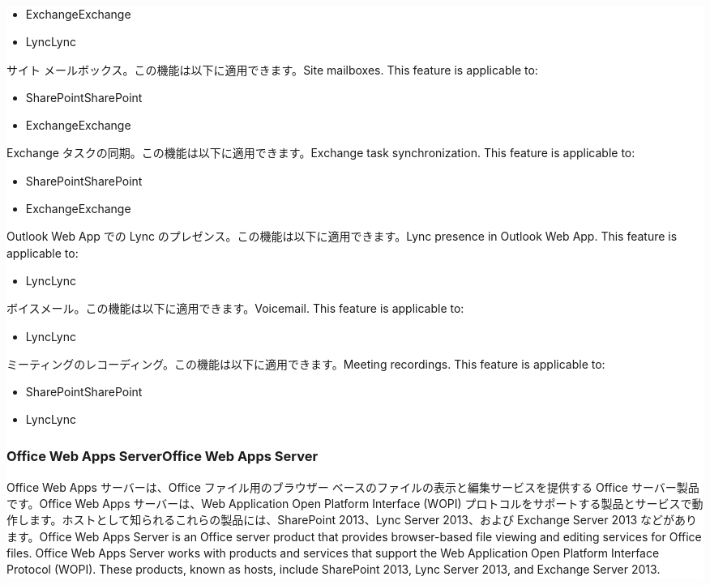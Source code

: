 - <span data-ttu-id="8a4ff-150">Exchange</span><span class="sxs-lookup"><span data-stu-id="8a4ff-150">Exchange</span></span>
    
- <span data-ttu-id="8a4ff-151">Lync</span><span class="sxs-lookup"><span data-stu-id="8a4ff-151">Lync</span></span>
    
<span data-ttu-id="8a4ff-p106">サイト メールボックス。この機能は以下に適用できます。</span><span class="sxs-lookup"><span data-stu-id="8a4ff-p106">Site mailboxes. This feature is applicable to:</span></span> 
  
- <span data-ttu-id="8a4ff-154">SharePoint</span><span class="sxs-lookup"><span data-stu-id="8a4ff-154">SharePoint</span></span>
    
- <span data-ttu-id="8a4ff-155">Exchange</span><span class="sxs-lookup"><span data-stu-id="8a4ff-155">Exchange</span></span>
    
<span data-ttu-id="8a4ff-p107">Exchange タスクの同期。この機能は以下に適用できます。</span><span class="sxs-lookup"><span data-stu-id="8a4ff-p107">Exchange task synchronization. This feature is applicable to:</span></span> 
  
- <span data-ttu-id="8a4ff-158">SharePoint</span><span class="sxs-lookup"><span data-stu-id="8a4ff-158">SharePoint</span></span>
    
- <span data-ttu-id="8a4ff-159">Exchange</span><span class="sxs-lookup"><span data-stu-id="8a4ff-159">Exchange</span></span>
    
<span data-ttu-id="8a4ff-p108">Outlook Web App での Lync のプレゼンス。この機能は以下に適用できます。</span><span class="sxs-lookup"><span data-stu-id="8a4ff-p108">Lync presence in Outlook Web App. This feature is applicable to:</span></span> 
  
- <span data-ttu-id="8a4ff-162">Lync</span><span class="sxs-lookup"><span data-stu-id="8a4ff-162">Lync</span></span>
    
<span data-ttu-id="8a4ff-p109">ボイスメール。この機能は以下に適用できます。</span><span class="sxs-lookup"><span data-stu-id="8a4ff-p109">Voicemail. This feature is applicable to:</span></span> 
  
- <span data-ttu-id="8a4ff-165">Lync</span><span class="sxs-lookup"><span data-stu-id="8a4ff-165">Lync</span></span>
    
<span data-ttu-id="8a4ff-p110">ミーティングのレコーディング。この機能は以下に適用できます。</span><span class="sxs-lookup"><span data-stu-id="8a4ff-p110">Meeting recordings. This feature is applicable to:</span></span> 
  
- <span data-ttu-id="8a4ff-168">SharePoint</span><span class="sxs-lookup"><span data-stu-id="8a4ff-168">SharePoint</span></span>
    
- <span data-ttu-id="8a4ff-169">Lync</span><span class="sxs-lookup"><span data-stu-id="8a4ff-169">Lync</span></span>
    
### <a name="office-web-apps-server"></a><span data-ttu-id="8a4ff-170">Office Web Apps Server</span><span class="sxs-lookup"><span data-stu-id="8a4ff-170">Office Web Apps Server</span></span>

<span data-ttu-id="8a4ff-p111">Office Web Apps サーバーは、Office ファイル用のブラウザー ベースのファイルの表示と編集サービスを提供する Office サーバー製品です。Office Web Apps サーバーは、Web Application Open Platform Interface (WOPI) プロトコルをサポートする製品とサービスで動作します。ホストとして知られるこれらの製品には、SharePoint 2013、Lync Server 2013、および Exchange Server 2013 などがあります。</span><span class="sxs-lookup"><span data-stu-id="8a4ff-p111">Office Web Apps Server is an Office server product that provides browser-based file viewing and editing services for Office files. Office Web Apps Server works with products and services that support the Web Application Open Platform Interface Protocol (WOPI). These products, known as hosts, include SharePoint 2013, Lync Server 2013, and Exchange Server 2013.</span></span> 
  